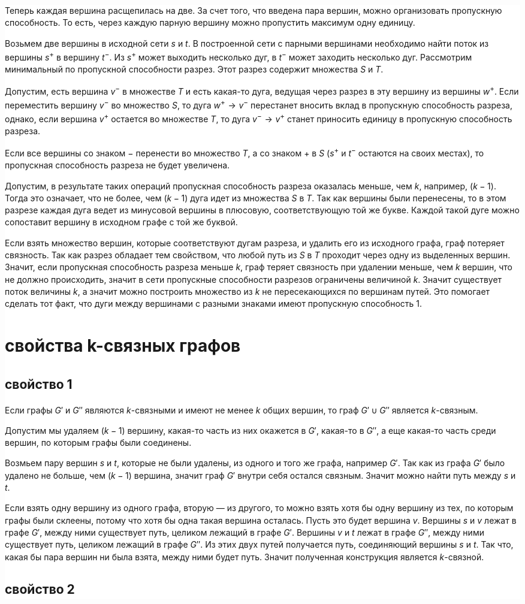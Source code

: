 Теперь каждая вершина расщепилась на две. За счет того, что введена пара вершин, можно организовать пропускную способность. То есть, через каждую парную вершину можно пропустить максимум одну единицу.

Возьмем две вершины в исходной сети $s$ и $t$. В построенной сети с парными вершинами необходимо найти поток из вершины $s^+$ в вершину $t^-$.  Из $s^+$ может выходить несколько дуг, в $t^-$ может заходить несколько дуг. Рассмотрим минимальный по пропускной способности разрез. Этот разрез содержит множества $S$ и $T$.

Допустим, есть вершина $v^-$ в множестве $T$ и есть какая-то дуга, ведущая через разрез в эту вершину из вершины $w^+$. Если переместить вершину $v^-$ во множество $S$, то дуга $w^+\to v^-$ перестанет вносить вклад в пропускную способность разреза, однако, если вершина $v^+$ остается во множестве $T$, то дуга $v^-\to v^+$ станет приносить единицу в пропускную способность разреза.

Если все вершины со знаком $-$ перенести во множество $T$, а со знаком $+$ в $S$ ($s^+$ и $t^-$ остаются на своих местах), то пропускная способность разреза не будет увеличена.

Допустим, в результате таких операций пропускная способность разреза оказалась меньше, чем $k$, например, $(k-1)$. Тогда это означает, что не более, чем $(k-1)$ дуга идет из множества $S$ в $T$. Так как вершины были перенесены, то в этом разрезе каждая дуга ведет из минусовой вершины в плюсовую, соответствующую той же букве. Каждой такой дуге можно сопоставит вершину в исходном графе с той же буквой. 

Если взять множество вершин, которые соответствуют дугам разреза, и удалить его из исходного графа, граф потеряет связность. Так как разрез обладает тем свойством, что любой путь из $S$ в $T$ проходит через одну из выделенных вершин. Значит, если пропускная способность разреза меньше $k$, граф теряет связность при удалении меньше, чем $k$ вершин, что не должно происходить, значит в сети пропускные способности разрезов ограничены величиной $k$. Значит существует поток величины $k$, а значит можно построить множество из $k$ не пересекающихся по вершинам путей. Это помогает сделать тот факт, что дуги между вершинами с разными знаками имеют пропускную способность 1.

# свойства k-связных графов

## свойство 1

Если графы $G'$ и $G''$ являются $k$-связными и имеют не менее $k$ общих вершин, то граф $G'\cup G''$ является $k$-связным.

Допустим мы удаляем $(k-1)$ вершину, какая-то часть из них окажется в $G'$, какая-то в $G''$, а еще какая-то часть среди вершин, по которым графы были соединены.

Возмьем пару вершин $s$ и $t$, которые не были удалены, из одного и того же графа, например $G'$. Так как из графа $G'$ было удалено не больше, чем $(k-1)$ вершина, значит граф $G'$ внутри себя остался связным. Значит можно найти путь между $s$ и $t$.

Если взять одну вершину из одного графа, вторую — из другого, то можно взять хотя бы одну вершину из тех, по которым графы были склеены, потому что хотя бы одна такая вершина осталась. Пусть это будет вершина $v$. Вершины $s$ и $v$ лежат в графе $G'$, между ними существует путь, целиком лежащий в графе $G'$. Вершины $v$ и $t$ лежат в графе $G''$, между ними существует путь, целиком лежащий в графе $G''$. Из этих двух путей получается путь, соединяющий вершины $s$ и $t$. Так что, какая бы пара вершин ни была взята, между ними будет путь. Значит полученная конструкция является $k$-связной.

## свойство 2
